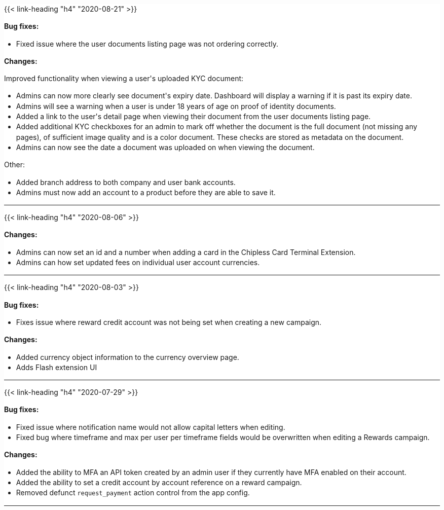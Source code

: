 {{< link-heading "h4" "2020-08-21" >}}

**Bug fixes:**

- Fixed issue where the user documents listing page was not ordering correctly.

**Changes:**

Improved functionality when viewing a user's uploaded KYC document:
- Admins can now more clearly see  document's expiry date. Dashboard will display a warning if it is past its expiry date.
- Admins will see a warning when a user is under 18 years of age on proof of identity documents.
- Added a link to the user's detail page when viewing their document from the user documents listing page.
- Added additional KYC checkboxes for an admin to mark off whether the document is the full document (not missing any pages), of sufficient image quality and is a color document. These checks are stored as metadata on the document.
- Admins can now see the date a document was uploaded on when viewing the document.

Other:
- Added branch address to both company and user bank accounts.
- Admins must now add an account to a product before they are able to save it.

---

{{< link-heading "h4" "2020-08-06" >}}

**Changes:**

- Admins can now set an id and a number when adding a card in the Chipless Card Terminal Extension.
- Admins can how set updated fees on individual user account currencies.

---

{{< link-heading "h4" "2020-08-03" >}}

**Bug fixes:**

- Fixes issue where reward credit account was not being set when creating a new campaign.

**Changes:**

- Added currency object information to the currency overview page.
- Adds Flash extension UI

---

{{< link-heading "h4" "2020-07-29" >}}

**Bug fixes:**

- Fixed issue where notification name would not allow capital letters when editing.
- Fixed bug where timeframe and max per user per timeframe fields would be overwritten when editing a Rewards campaign.

**Changes:**

- Added the ability to MFA an API token created by an admin user if they currently have MFA enabled on their account.
- Added the ability to set a credit account by account reference on a reward campaign.
- Removed defunct `request_payment` action control from the app config.

---